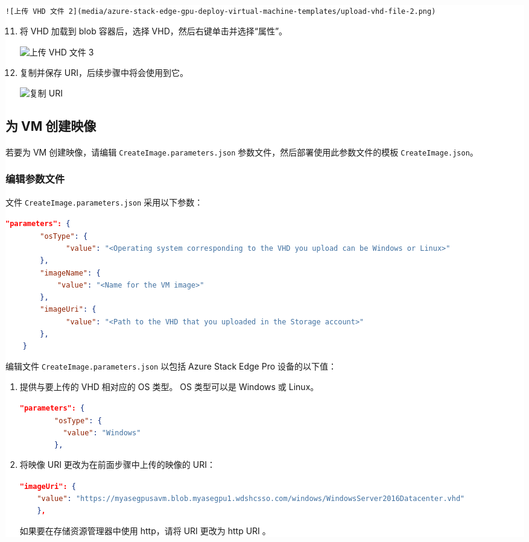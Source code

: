     ![上传 VHD 文件 2](media/azure-stack-edge-gpu-deploy-virtual-machine-templates/upload-vhd-file-2.png)

11. 将 VHD 加载到 blob 容器后，选择 VHD，然后右键单击并选择“属性”。 

    ![上传 VHD 文件 3](media/azure-stack-edge-gpu-deploy-virtual-machine-templates/upload-vhd-file-3.png)

12. 复制并保存 URI，后续步骤中将会使用到它。

    ![复制 URI](media/azure-stack-edge-gpu-deploy-virtual-machine-templates/copy-uri-1.png)


## <a name="create-image-for-your-vm"></a>为 VM 创建映像

若要为 VM 创建映像，请编辑 `CreateImage.parameters.json` 参数文件，然后部署使用此参数文件的模板 `CreateImage.json`。


### <a name="edit-parameters-file"></a>编辑参数文件

文件 `CreateImage.parameters.json` 采用以下参数： 

```json
"parameters": {
        "osType": {
              "value": "<Operating system corresponding to the VHD you upload can be Windows or Linux>"
        },
        "imageName": {
            "value": "<Name for the VM image>"
        },
        "imageUri": {
              "value": "<Path to the VHD that you uploaded in the Storage account>"
        },
    }
```

编辑文件 `CreateImage.parameters.json` 以包括 Azure Stack Edge Pro 设备的以下值：

1. 提供与要上传的 VHD 相对应的 OS 类型。 OS 类型可以是 Windows 或 Linux。

    ```json
    "parameters": {
            "osType": {
              "value": "Windows"
            },
    ```

2. 将映像 URI 更改为在前面步骤中上传的映像的 URI：

   ```json
   "imageUri": {
       "value": "https://myasegpusavm.blob.myasegpu1.wdshcsso.com/windows/WindowsServer2016Datacenter.vhd"
       },
   ```

   如果要在存储资源管理器中使用 http，请将 URI 更改为 http URI 。
